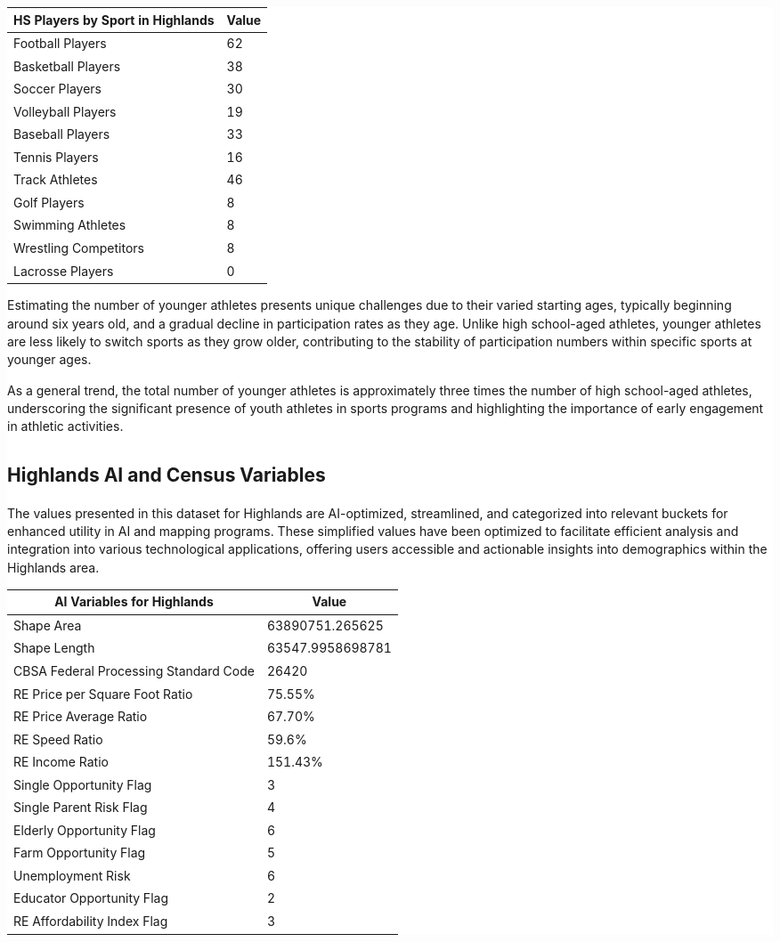 | HS Players by Sport in Highlands | Value |
|-------------|-------|
| Football Players | 62 |
| Basketball Players | 38 |
| Soccer Players | 30 |
| Volleyball Players | 19 |
| Baseball Players | 33 |
| Tennis Players | 16 |
| Track Athletes | 46 |
| Golf Players | 8 |
| Swimming Athletes | 8 |
| Wrestling Competitors | 8 |
| Lacrosse Players | 0 |

Estimating the number of younger athletes presents unique challenges due to their varied starting ages, typically beginning around six years old, and a gradual decline in participation rates as they age. Unlike high school-aged athletes, younger athletes are less likely to switch sports as they grow older, contributing to the stability of participation numbers within specific sports at younger ages.  

As a general trend, the total number of younger athletes is approximately three times the number of high school-aged athletes, underscoring the significant presence of youth athletes in sports programs and highlighting the importance of early engagement in athletic activities.

## Highlands AI and Census Variables

The values presented in this dataset for Highlands are AI-optimized, streamlined, and categorized into relevant buckets for enhanced utility in AI and mapping programs. These simplified values have been optimized to facilitate efficient analysis and integration into various technological applications, offering users accessible and actionable insights into demographics within the Highlands area.

| AI Variables for Highlands | Value |
|-------------|-------|
| Shape Area | 63890751.265625 |
| Shape Length | 63547.9958698781 |
| CBSA Federal Processing Standard Code | 26420 |
| RE Price per Square Foot Ratio | 75.55% |
| RE Price Average Ratio | 67.70% |
| RE Speed Ratio | 59.6% |
| RE Income Ratio | 151.43% |
| Single Opportunity Flag | 3 |
| Single Parent Risk Flag | 4 |
| Elderly Opportunity Flag | 6 |
| Farm Opportunity Flag | 5 |
| Unemployment Risk | 6 |
| Educator Opportunity Flag | 2 |
| RE Affordability Index Flag | 3 |